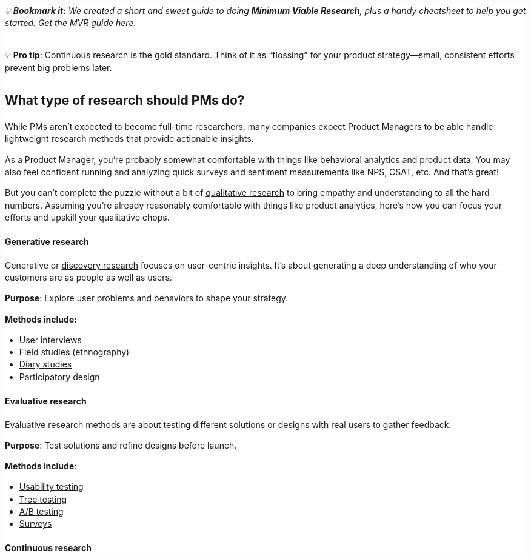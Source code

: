 ###### 💡 **Bookmark it:** We created a short and sweet guide to doing **Minimum Viable Research**, plus a handy cheatsheet to help you get started. [Get the MVR guide here.](https://www.userinterviews.com/blog/minimum-viable-research-practical-guide)

💡 **Pro tip**: [Continuous research](https://www.userinterviews.com/events/continuous-discovery-research-2023) is the gold standard. Think of it as “flossing” for your product strategy—small, consistent efforts prevent big problems later.

## What type of research should PMs do?

While PMs aren’t expected to become full-time researchers, many companies expect Product Managers to be able handle lightweight research methods that provide actionable insights.

As a Product Manager, you’re probably somewhat comfortable with things like behavioral analytics and product data. You may also feel confident running and analyzing quick surveys and sentiment measurements like NPS, CSAT, etc. And that’s great!

But you can’t complete the puzzle without a bit of [qualitative research](https://www.userinterviews.com/ux-research-field-guide-chapter/qualitative-vs-quantitative-vs-mixed-methods) to bring empathy and understanding to all the hard numbers. Assuming you’re already reasonably comfortable with things like product analytics, here’s how you can focus your efforts and upskill your qualitative chops.

#### **Generative research**

Generative or [discovery research](https://www.userinterviews.com/ux-research-field-guide-module/discovery-methods) focuses on user-centric insights. It’s about generating a deep understanding of who your customers are as people as well as users. 

**Purpose**: Explore user problems and behaviors to shape your strategy.

  
**Methods include:**

- [User interviews](https://www.userinterviews.com/ux-research-field-guide-chapter/user-interviews)
- [Field studies (ethnography)](https://www.userinterviews.com/ux-research-field-guide-chapter/ethnography)
- [Diary studies](https://www.userinterviews.com/ux-research-field-guide-chapter/diary-studies)
- [Participatory design](https://www.beyondstickynotes.com/what-is-codesign)

#### **Evaluative research**

[Evaluative research](https://www.userinterviews.com/ux-research-field-guide-module/evaluative-methods) methods are about testing different solutions or designs with real users to gather feedback.

**Purpose**: Test solutions and refine designs before launch.

**Methods include**:

- [Usability testing](https://www.userinterviews.com/ux-research-field-guide-chapter/qualitative-usability-testing)
- [Tree testing](https://www.userinterviews.com/ux-research-field-guide-chapter/tree-testing)
- [A/B testing](https://www.userinterviews.com/ux-research-field-guide-chapter/a-b-testing)
- [Surveys](https://www.userinterviews.com/ux-research-field-guide-chapter/surveys)

#### **Continuous research**
